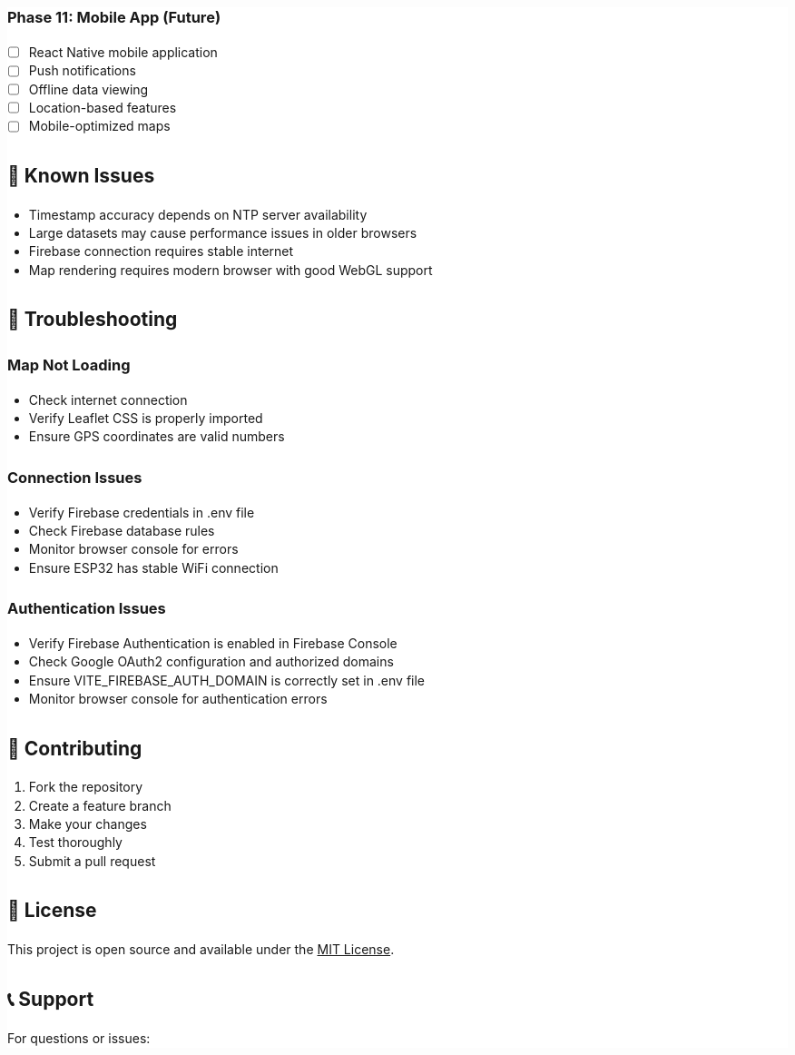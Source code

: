 ### Phase 11: Mobile App (Future)

- [ ] React Native mobile application
- [ ] Push notifications
- [ ] Offline data viewing
- [ ] Location-based features
- [ ] Mobile-optimized maps

## 🐛 Known Issues

- Timestamp accuracy depends on NTP server availability
- Large datasets may cause performance issues in older browsers
- Firebase connection requires stable internet
- Map rendering requires modern browser with good WebGL support

## 🔧 Troubleshooting

### Map Not Loading
- Check internet connection
- Verify Leaflet CSS is properly imported
- Ensure GPS coordinates are valid numbers

### Connection Issues
- Verify Firebase credentials in .env file
- Check Firebase database rules
- Monitor browser console for errors
- Ensure ESP32 has stable WiFi connection

### Authentication Issues
- Verify Firebase Authentication is enabled in Firebase Console
- Check Google OAuth2 configuration and authorized domains
- Ensure VITE_FIREBASE_AUTH_DOMAIN is correctly set in .env file
- Monitor browser console for authentication errors

## 🤝 Contributing

1. Fork the repository
2. Create a feature branch
3. Make your changes
4. Test thoroughly
5. Submit a pull request

## 📄 License

This project is open source and available under the [MIT License](LICENSE).

## 📞 Support

For questions or issues:
